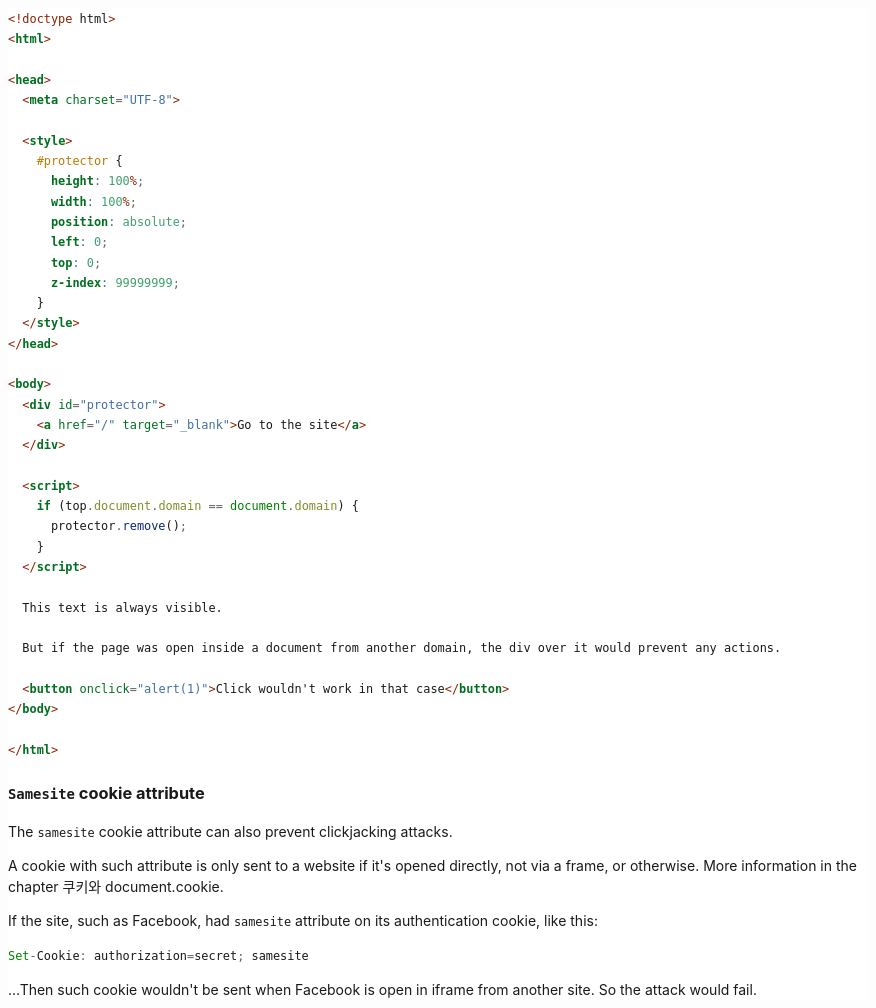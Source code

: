 ```html
<!doctype html>
<html>

<head>
  <meta charset="UTF-8">

  <style>
    #protector {
      height: 100%;
      width: 100%;
      position: absolute;
      left: 0;
      top: 0;
      z-index: 99999999;
    }
  </style>
</head>

<body>
  <div id="protector">
    <a href="/" target="_blank">Go to the site</a>
  </div>

  <script>
    if (top.document.domain == document.domain) {
      protector.remove();
    }
  </script>

  This text is always visible.

  But if the page was open inside a document from another domain, the div over it would prevent any actions.

  <button onclick="alert(1)">Click wouldn't work in that case</button>
</body>

</html>
```

### `Samesite` cookie attribute
The `samesite` cookie attribute can also prevent clickjacking attacks.

A cookie with such attribute is only sent to a website if it's opened directly, not via a frame, or otherwise. More information in the chapter 쿠키와 document.cookie.

If the site, such as Facebook, had `samesite` attribute on its authentication cookie, like this:
```javascript
Set-Cookie: authorization=secret; samesite
```

…Then such cookie wouldn't be sent when Facebook is open in iframe from another site. So the attack would fail.
